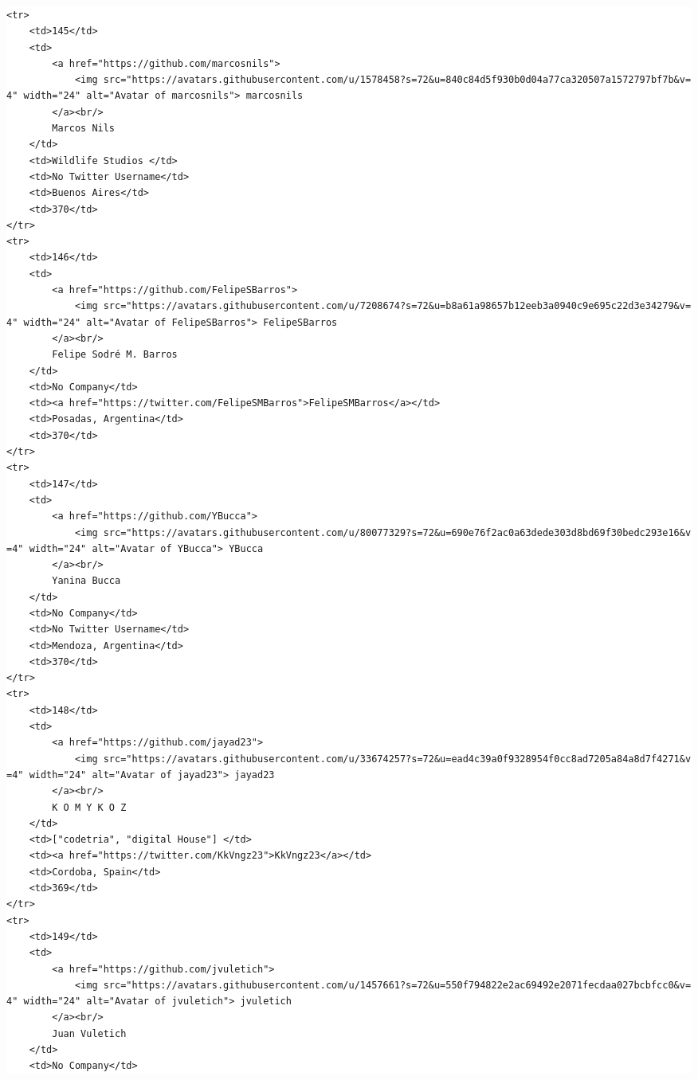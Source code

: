 	<tr>
		<td>145</td>
		<td>
			<a href="https://github.com/marcosnils">
				<img src="https://avatars.githubusercontent.com/u/1578458?s=72&u=840c84d5f930b0d04a77ca320507a1572797bf7b&v=4" width="24" alt="Avatar of marcosnils"> marcosnils
			</a><br/>
			Marcos Nils
		</td>
		<td>Wildlife Studios </td>
		<td>No Twitter Username</td>
		<td>Buenos Aires</td>
		<td>370</td>
	</tr>
	<tr>
		<td>146</td>
		<td>
			<a href="https://github.com/FelipeSBarros">
				<img src="https://avatars.githubusercontent.com/u/7208674?s=72&u=b8a61a98657b12eeb3a0940c9e695c22d3e34279&v=4" width="24" alt="Avatar of FelipeSBarros"> FelipeSBarros
			</a><br/>
			Felipe Sodré M. Barros
		</td>
		<td>No Company</td>
		<td><a href="https://twitter.com/FelipeSMBarros">FelipeSMBarros</a></td>
		<td>Posadas, Argentina</td>
		<td>370</td>
	</tr>
	<tr>
		<td>147</td>
		<td>
			<a href="https://github.com/YBucca">
				<img src="https://avatars.githubusercontent.com/u/80077329?s=72&u=690e76f2ac0a63dede303d8bd69f30bedc293e16&v=4" width="24" alt="Avatar of YBucca"> YBucca
			</a><br/>
			Yanina Bucca
		</td>
		<td>No Company</td>
		<td>No Twitter Username</td>
		<td>Mendoza, Argentina</td>
		<td>370</td>
	</tr>
	<tr>
		<td>148</td>
		<td>
			<a href="https://github.com/jayad23">
				<img src="https://avatars.githubusercontent.com/u/33674257?s=72&u=ead4c39a0f9328954f0cc8ad7205a84a8d7f4271&v=4" width="24" alt="Avatar of jayad23"> jayad23
			</a><br/>
			K O M Y K O Z
		</td>
		<td>["codetria", "digital House"] </td>
		<td><a href="https://twitter.com/KkVngz23">KkVngz23</a></td>
		<td>Cordoba, Spain</td>
		<td>369</td>
	</tr>
	<tr>
		<td>149</td>
		<td>
			<a href="https://github.com/jvuletich">
				<img src="https://avatars.githubusercontent.com/u/1457661?s=72&u=550f794822e2ac69492e2071fecdaa027bcbfcc0&v=4" width="24" alt="Avatar of jvuletich"> jvuletich
			</a><br/>
			Juan Vuletich
		</td>
		<td>No Company</td>